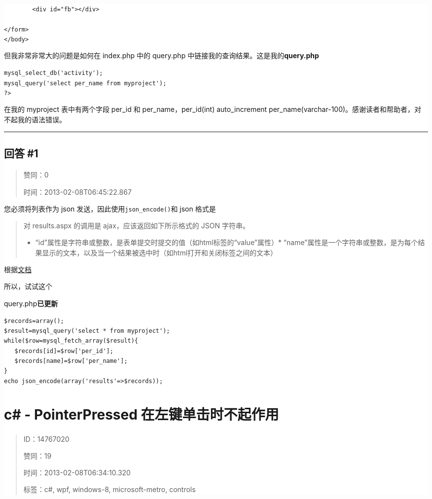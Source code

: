 ```
        <div id="fb"></div>

</form>
</body> 
```

但我非常非常大的问题是如何在 index.php 中的 query.php 中链接我的查询结果。这是我的**query.php**

```
mysql_select_db('activity');
mysql_query('select per_name from myproject');
?> 
```

在我的 myproject 表中有两个字段 per_id 和 per_name，per_id(int) auto_increment per_name(varchar-100)。感谢读者和帮助者，对不起我的语法错误。

* * *

## 回答 #1

> 赞同：0
> 
> 时间：2013-02-08T06:45:22.867

您必须将列表作为 json 发送，因此使用`json_encode()`和 json 格式是

> 对 results.aspx 的调用是 ajax，应该返回如下所示格式的 JSON 字符串。
> 
> *   “id”属性是字符串或整数，是表单提交时提交的值（如html标签的“value”属性）*   “name”属性是一个字符串或整数，是为每个结果显示的文本，以及当一个结果被选中时（如html打开和关闭标签之间的文本）

根据[文档](http://www.fairwaytech.com/flexbox)

所以，试试这个

query.php**已更新**

```
$records=array();
$result=mysql_query('select * from myproject');
while($row=mysql_fetch_array($result){
   $records[id]=$row['per_id'];
   $records[name]=$row['per_name'];
}
echo json_encode(array('results'=>$records)); 
```

# c# - PointerPressed 在左键单击时不起作用

> ID：14767020
> 
> 赞同：19
> 
> 时间：2013-02-08T06:34:10.320
> 
> 标签：c#, wpf, windows-8, microsoft-metro, controls
